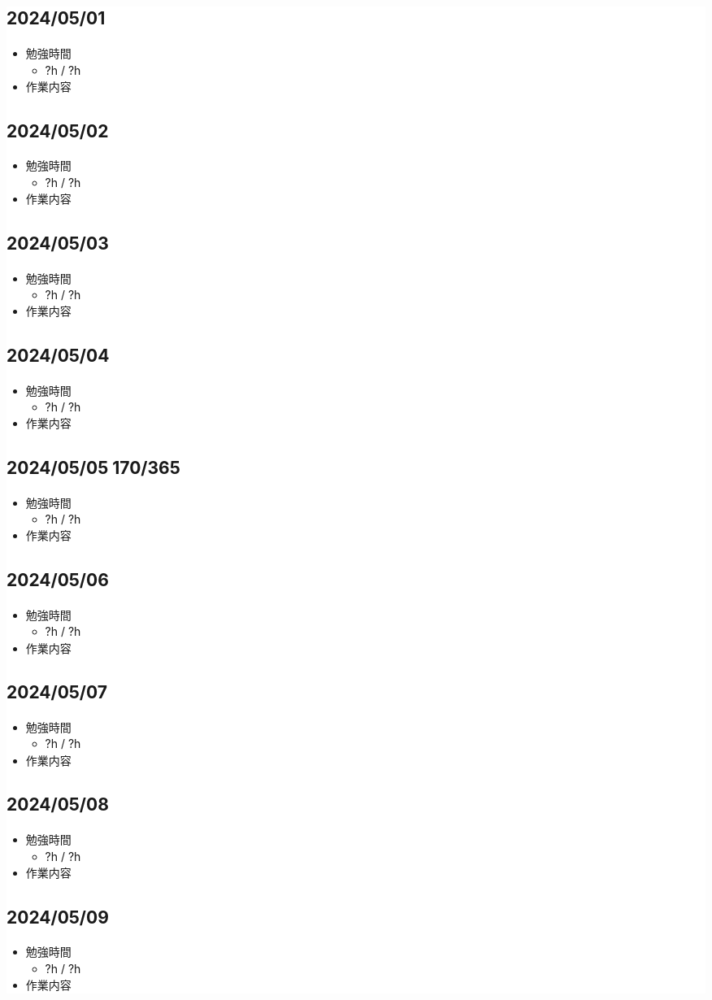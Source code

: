 ## 2024/05/01
- 勉強時間
  - ?h / ?h
- 作業内容

## 2024/05/02
- 勉強時間
  - ?h / ?h
- 作業内容

## 2024/05/03
- 勉強時間
  - ?h / ?h
- 作業内容

## 2024/05/04
- 勉強時間
  - ?h / ?h
- 作業内容

## 2024/05/05 170/365
- 勉強時間
  - ?h / ?h
- 作業内容

## 2024/05/06
- 勉強時間
  - ?h / ?h
- 作業内容

## 2024/05/07
- 勉強時間
  - ?h / ?h
- 作業内容

## 2024/05/08
- 勉強時間
  - ?h / ?h
- 作業内容

## 2024/05/09
- 勉強時間
  - ?h / ?h
- 作業内容
